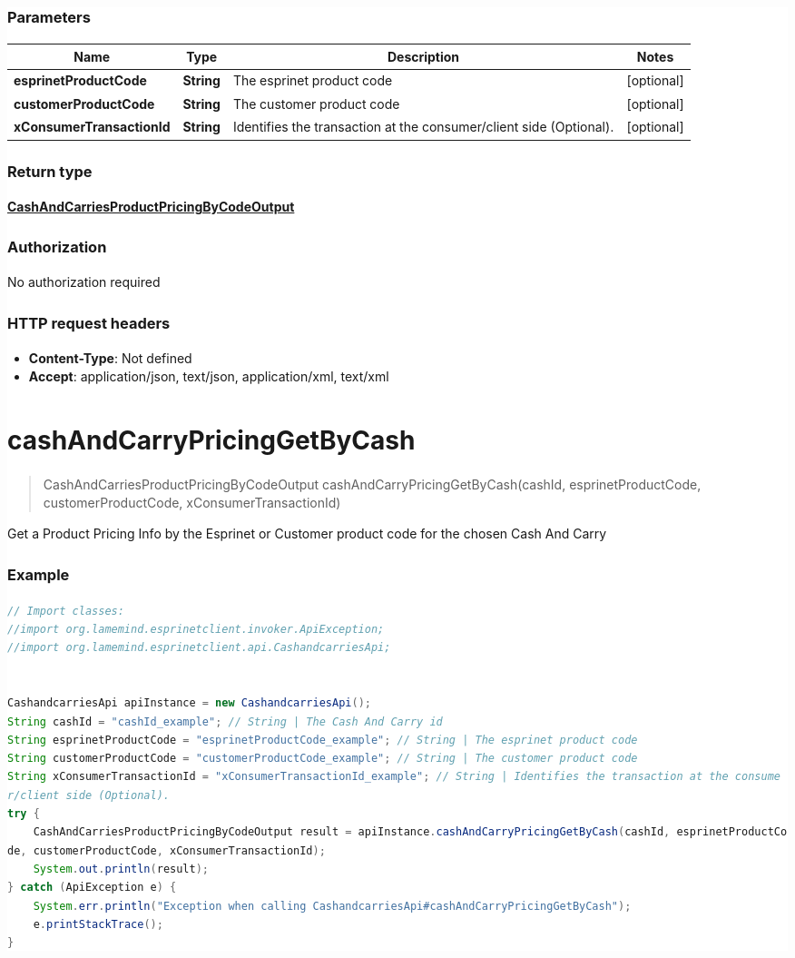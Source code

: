 ### Parameters

Name | Type | Description  | Notes
------------- | ------------- | ------------- | -------------
 **esprinetProductCode** | **String**| The esprinet product code | [optional]
 **customerProductCode** | **String**| The customer product code | [optional]
 **xConsumerTransactionId** | **String**| Identifies the transaction at the consumer/client side (Optional). | [optional]

### Return type

[**CashAndCarriesProductPricingByCodeOutput**](CashAndCarriesProductPricingByCodeOutput.md)

### Authorization

No authorization required

### HTTP request headers

 - **Content-Type**: Not defined
 - **Accept**: application/json, text/json, application/xml, text/xml

<a name="cashAndCarryPricingGetByCash"></a>
# **cashAndCarryPricingGetByCash**
> CashAndCarriesProductPricingByCodeOutput cashAndCarryPricingGetByCash(cashId, esprinetProductCode, customerProductCode, xConsumerTransactionId)

Get a Product Pricing Info by the Esprinet or Customer product code for  the chosen Cash And Carry

### Example
```java
// Import classes:
//import org.lamemind.esprinetclient.invoker.ApiException;
//import org.lamemind.esprinetclient.api.CashandcarriesApi;


CashandcarriesApi apiInstance = new CashandcarriesApi();
String cashId = "cashId_example"; // String | The Cash And Carry id
String esprinetProductCode = "esprinetProductCode_example"; // String | The esprinet product code
String customerProductCode = "customerProductCode_example"; // String | The customer product code
String xConsumerTransactionId = "xConsumerTransactionId_example"; // String | Identifies the transaction at the consumer/client side (Optional).
try {
    CashAndCarriesProductPricingByCodeOutput result = apiInstance.cashAndCarryPricingGetByCash(cashId, esprinetProductCode, customerProductCode, xConsumerTransactionId);
    System.out.println(result);
} catch (ApiException e) {
    System.err.println("Exception when calling CashandcarriesApi#cashAndCarryPricingGetByCash");
    e.printStackTrace();
}
```
